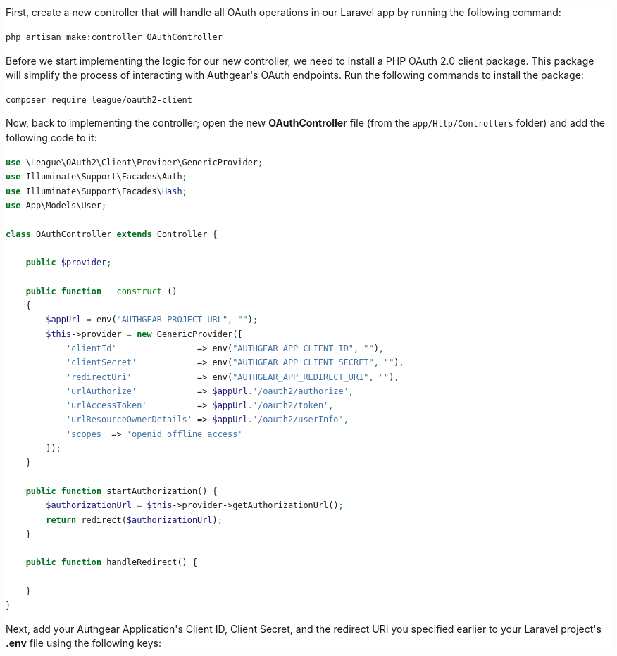 First, create a new controller that will handle all OAuth operations in our Laravel app by running the following command:

```sh
php artisan make:controller OAuthController
```

Before we start implementing the logic for our new controller, we need to install a PHP OAuth 2.0 client package. This package will simplify the process of interacting with Authgear's OAuth endpoints. Run the following commands to install the package:

```sh
composer require league/oauth2-client
```

Now, back to implementing the controller; open the new **OAuthController** file (from the `app/Http/Controllers` folder) and add the following code to it:

```php
use \League\OAuth2\Client\Provider\GenericProvider;
use Illuminate\Support\Facades\Auth;
use Illuminate\Support\Facades\Hash;
use App\Models\User;

class OAuthController extends Controller {

    public $provider;

    public function __construct ()
    {
        $appUrl = env("AUTHGEAR_PROJECT_URL", "");
        $this->provider = new GenericProvider([
            'clientId'                => env("AUTHGEAR_APP_CLIENT_ID", ""),
            'clientSecret'            => env("AUTHGEAR_APP_CLIENT_SECRET", ""),
            'redirectUri'             => env("AUTHGEAR_APP_REDIRECT_URI", ""),
            'urlAuthorize'            => $appUrl.'/oauth2/authorize',
            'urlAccessToken'          => $appUrl.'/oauth2/token',
            'urlResourceOwnerDetails' => $appUrl.'/oauth2/userInfo',
            'scopes' => 'openid offline_access'
        ]);
    }

    public function startAuthorization() {
        $authorizationUrl = $this->provider->getAuthorizationUrl();
        return redirect($authorizationUrl);
    }

	public function handleRedirect() {

	}
}
```

Next, add your Authgear Application's Client ID, Client Secret, and the redirect URI you specified earlier to your Laravel project's **.env** file using the following keys:
